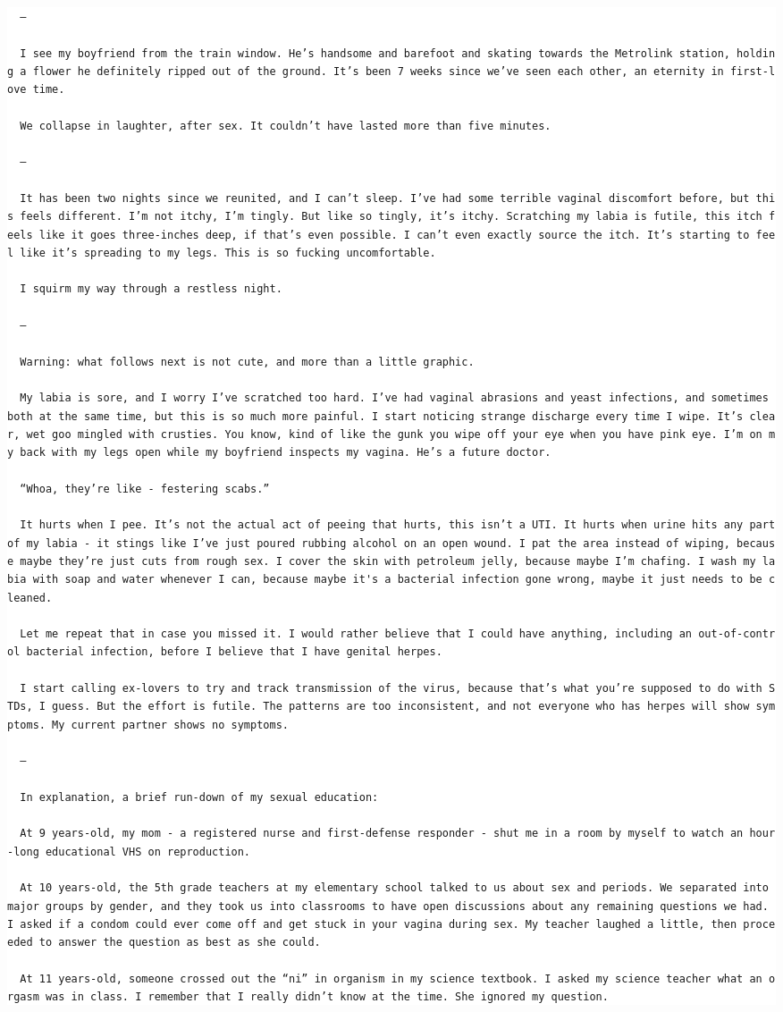       —

      I see my boyfriend from the train window. He’s handsome and barefoot and skating towards the Metrolink station, holding a flower he definitely ripped out of the ground. It’s been 7 weeks since we’ve seen each other, an eternity in first-love time. 

      We collapse in laughter, after sex. It couldn’t have lasted more than five minutes.

      —

      It has been two nights since we reunited, and I can’t sleep. I’ve had some terrible vaginal discomfort before, but this feels different. I’m not itchy, I’m tingly. But like so tingly, it’s itchy. Scratching my labia is futile, this itch feels like it goes three-inches deep, if that’s even possible. I can’t even exactly source the itch. It’s starting to feel like it’s spreading to my legs. This is so fucking uncomfortable. 

      I squirm my way through a restless night.

      —

      Warning: what follows next is not cute, and more than a little graphic. 

      My labia is sore, and I worry I’ve scratched too hard. I’ve had vaginal abrasions and yeast infections, and sometimes both at the same time, but this is so much more painful. I start noticing strange discharge every time I wipe. It’s clear, wet goo mingled with crusties. You know, kind of like the gunk you wipe off your eye when you have pink eye. I’m on my back with my legs open while my boyfriend inspects my vagina. He’s a future doctor. 

      “Whoa, they’re like - festering scabs.” 

      It hurts when I pee. It’s not the actual act of peeing that hurts, this isn’t a UTI. It hurts when urine hits any part of my labia - it stings like I’ve just poured rubbing alcohol on an open wound. I pat the area instead of wiping, because maybe they’re just cuts from rough sex. I cover the skin with petroleum jelly, because maybe I’m chafing. I wash my labia with soap and water whenever I can, because maybe it's a bacterial infection gone wrong, maybe it just needs to be cleaned. 

      Let me repeat that in case you missed it. I would rather believe that I could have anything, including an out-of-control bacterial infection, before I believe that I have genital herpes. 

      I start calling ex-lovers to try and track transmission of the virus, because that’s what you’re supposed to do with STDs, I guess. But the effort is futile. The patterns are too inconsistent, and not everyone who has herpes will show symptoms. My current partner shows no symptoms. 

      —

      In explanation, a brief run-down of my sexual education:

      At 9 years-old, my mom - a registered nurse and first-defense responder - shut me in a room by myself to watch an hour-long educational VHS on reproduction.

      At 10 years-old, the 5th grade teachers at my elementary school talked to us about sex and periods. We separated into major groups by gender, and they took us into classrooms to have open discussions about any remaining questions we had. I asked if a condom could ever come off and get stuck in your vagina during sex. My teacher laughed a little, then proceeded to answer the question as best as she could. 

      At 11 years-old, someone crossed out the “ni” in organism in my science textbook. I asked my science teacher what an orgasm was in class. I remember that I really didn’t know at the time. She ignored my question.
